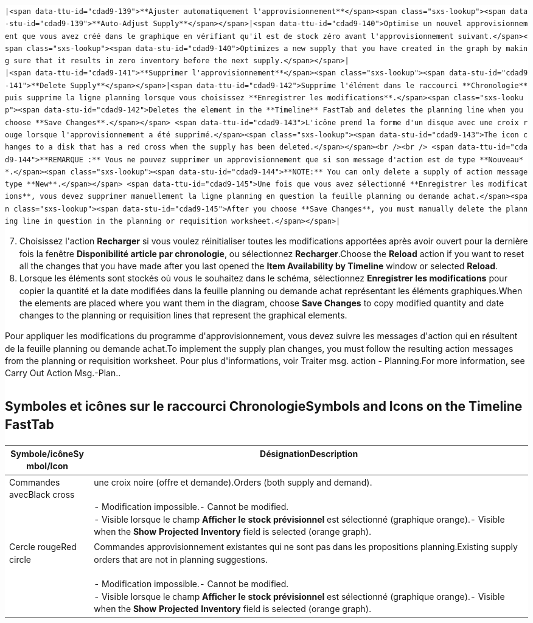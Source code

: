     |<span data-ttu-id="cdad9-139">**Ajuster automatiquement l'approvisionnement**</span><span class="sxs-lookup"><span data-stu-id="cdad9-139">**Auto-Adjust Supply**</span></span>|<span data-ttu-id="cdad9-140">Optimise un nouvel approvisionnement que vous avez créé dans le graphique en vérifiant qu'il est de stock zéro avant l'approvisionnement suivant.</span><span class="sxs-lookup"><span data-stu-id="cdad9-140">Optimizes a new supply that you have created in the graph by making sure that it results in zero inventory before the next supply.</span></span>|  
    |<span data-ttu-id="cdad9-141">**Supprimer l'approvisionnement**</span><span class="sxs-lookup"><span data-stu-id="cdad9-141">**Delete Supply**</span></span>|<span data-ttu-id="cdad9-142">Supprime l'élément dans le raccourci **Chronologie** puis supprime la ligne planning lorsque vous choisissez **Enregistrer les modifications**.</span><span class="sxs-lookup"><span data-stu-id="cdad9-142">Deletes the element in the **Timeline** FastTab and deletes the planning line when you choose **Save Changes**.</span></span> <span data-ttu-id="cdad9-143">L'icône prend la forme d'un disque avec une croix rouge lorsque l'approvisionnement a été supprimé.</span><span class="sxs-lookup"><span data-stu-id="cdad9-143">The icon changes to a disk that has a red cross when the supply has been deleted.</span></span><br /><br /> <span data-ttu-id="cdad9-144">**REMARQUE :** Vous ne pouvez supprimer un approvisionnement que si son message d'action est de type **Nouveau**.</span><span class="sxs-lookup"><span data-stu-id="cdad9-144">**NOTE:** You can only delete a supply of action message type **New**.</span></span> <span data-ttu-id="cdad9-145">Une fois que vous avez sélectionné **Enregistrer les modifications**, vous devez supprimer manuellement la ligne planning en question la feuille planning ou demande achat.</span><span class="sxs-lookup"><span data-stu-id="cdad9-145">After you choose **Save Changes**, you must manually delete the planning line in question in the planning or requisition worksheet.</span></span>|  

7.  <span data-ttu-id="cdad9-146">Choisissez l'action **Recharger** si vous voulez réinitialiser toutes les modifications apportées après avoir ouvert pour la dernière fois la fenêtre **Disponibilité article par chronologie**, ou sélectionnez **Recharger**.</span><span class="sxs-lookup"><span data-stu-id="cdad9-146">Choose the **Reload** action if you want to reset all the changes that you have made after you last opened the **Item Availability by Timeline** window or selected **Reload**.</span></span>  
8. <span data-ttu-id="cdad9-147">Lorsque les éléments sont stockés où vous le souhaitez dans le schéma, sélectionnez **Enregistrer les modifications** pour copier la quantité et la date modifiées dans la feuille planning ou demande achat représentant les éléments graphiques.</span><span class="sxs-lookup"><span data-stu-id="cdad9-147">When the elements are placed where you want them in the diagram, choose **Save Changes** to copy modified quantity and date changes to the planning or requisition lines that represent the graphical elements.</span></span>  

<span data-ttu-id="cdad9-148">Pour appliquer les modifications du programme d'approvisionnement, vous devez suivre les messages d'action qui en résultent de la feuille planning ou demande achat.</span><span class="sxs-lookup"><span data-stu-id="cdad9-148">To implement the supply plan changes, you must follow the resulting action messages from the planning or requisition worksheet.</span></span> <span data-ttu-id="cdad9-149">Pour plus d'informations, voir Traiter msg. action - Planning.</span><span class="sxs-lookup"><span data-stu-id="cdad9-149">For more information, see Carry Out Action Msg.-Plan..</span></span>

## <a name="symbols-and-icons-on-the-timeline-fasttab"></a><span data-ttu-id="cdad9-150">Symboles et icônes sur le raccourci Chronologie</span><span class="sxs-lookup"><span data-stu-id="cdad9-150">Symbols and Icons on the Timeline FastTab</span></span>
 |<span data-ttu-id="cdad9-151">Symbole/icône</span><span class="sxs-lookup"><span data-stu-id="cdad9-151">Symbol/Icon</span></span>|<span data-ttu-id="cdad9-152">Désignation</span><span class="sxs-lookup"><span data-stu-id="cdad9-152">Description</span></span>|  
 |------------------|---------------------------------------|  
 |<span data-ttu-id="cdad9-153">Commandes avec</span><span class="sxs-lookup"><span data-stu-id="cdad9-153">Black cross</span></span>|<span data-ttu-id="cdad9-154">une croix noire (offre et demande).</span><span class="sxs-lookup"><span data-stu-id="cdad9-154">Orders (both supply and demand).</span></span><br /><br /> <span data-ttu-id="cdad9-155">-   Modification impossible.</span><span class="sxs-lookup"><span data-stu-id="cdad9-155">-   Cannot be modified.</span></span><br /><span data-ttu-id="cdad9-156">-   Visible lorsque le champ **Afficher le stock prévisionnel** est sélectionné (graphique orange).</span><span class="sxs-lookup"><span data-stu-id="cdad9-156">-   Visible when the **Show Projected Inventory** field is selected (orange graph).</span></span>|  
 |<span data-ttu-id="cdad9-157">Cercle rouge</span><span class="sxs-lookup"><span data-stu-id="cdad9-157">Red circle</span></span>|<span data-ttu-id="cdad9-158">Commandes approvisionnement existantes qui ne sont pas dans les propositions planning.</span><span class="sxs-lookup"><span data-stu-id="cdad9-158">Existing supply orders that are not in planning suggestions.</span></span><br /><br /> <span data-ttu-id="cdad9-159">-   Modification impossible.</span><span class="sxs-lookup"><span data-stu-id="cdad9-159">-   Cannot be modified.</span></span><br /><span data-ttu-id="cdad9-160">-   Visible lorsque le champ **Afficher le stock prévisionnel** est sélectionné (graphique orange).</span><span class="sxs-lookup"><span data-stu-id="cdad9-160">-   Visible when the **Show Projected Inventory** field is selected (orange graph).</span></span>|  